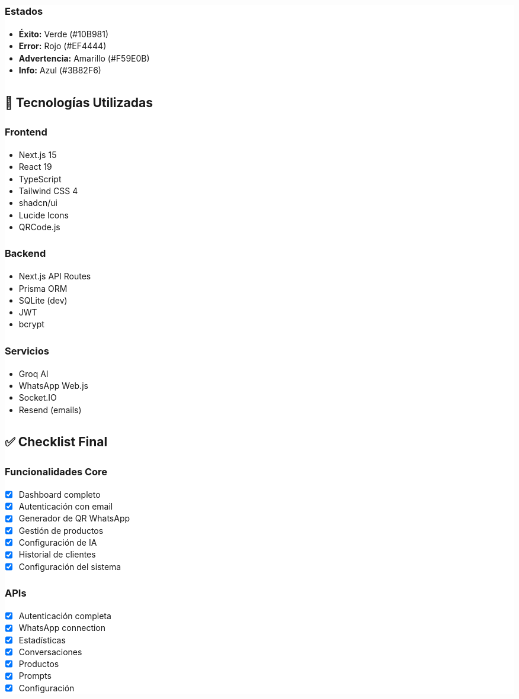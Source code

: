 ### Estados
- **Éxito:** Verde (#10B981)
- **Error:** Rojo (#EF4444)
- **Advertencia:** Amarillo (#F59E0B)
- **Info:** Azul (#3B82F6)

## 🔧 Tecnologías Utilizadas

### Frontend
- Next.js 15
- React 19
- TypeScript
- Tailwind CSS 4
- shadcn/ui
- Lucide Icons
- QRCode.js

### Backend
- Next.js API Routes
- Prisma ORM
- SQLite (dev)
- JWT
- bcrypt

### Servicios
- Groq AI
- WhatsApp Web.js
- Socket.IO
- Resend (emails)

## ✅ Checklist Final

### Funcionalidades Core
- [x] Dashboard completo
- [x] Autenticación con email
- [x] Generador de QR WhatsApp
- [x] Gestión de productos
- [x] Configuración de IA
- [x] Historial de clientes
- [x] Configuración del sistema

### APIs
- [x] Autenticación completa
- [x] WhatsApp connection
- [x] Estadísticas
- [x] Conversaciones
- [x] Productos
- [x] Prompts
- [x] Configuración
